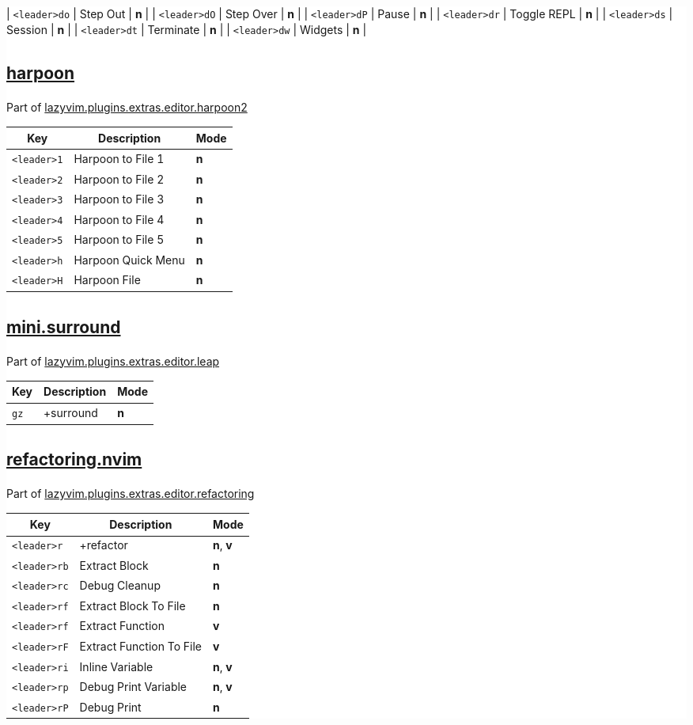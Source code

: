 | <code>&lt;leader&gt;do</code> | Step Out                | **n** |
| <code>&lt;leader&gt;dO</code> | Step Over               | **n** |
| <code>&lt;leader&gt;dP</code> | Pause                   | **n** |
| <code>&lt;leader&gt;dr</code> | Toggle REPL             | **n** |
| <code>&lt;leader&gt;ds</code> | Session                 | **n** |
| <code>&lt;leader&gt;dt</code> | Terminate               | **n** |
| <code>&lt;leader&gt;dw</code> | Widgets                 | **n** |

## [harpoon](https://github.com/ThePrimeagen/harpoon.git)

Part of [lazyvim.plugins.extras.editor.harpoon2](/extras/editor/harpoon2)

| Key                          | Description        | Mode  |
| ---------------------------- | ------------------ | ----- |
| <code>&lt;leader&gt;1</code> | Harpoon to File 1  | **n** |
| <code>&lt;leader&gt;2</code> | Harpoon to File 2  | **n** |
| <code>&lt;leader&gt;3</code> | Harpoon to File 3  | **n** |
| <code>&lt;leader&gt;4</code> | Harpoon to File 4  | **n** |
| <code>&lt;leader&gt;5</code> | Harpoon to File 5  | **n** |
| <code>&lt;leader&gt;h</code> | Harpoon Quick Menu | **n** |
| <code>&lt;leader&gt;H</code> | Harpoon File       | **n** |

## [mini.surround](https://github.com/echasnovski/mini.surround.git)

Part of [lazyvim.plugins.extras.editor.leap](/extras/editor/leap)

| Key             | Description | Mode  |
| --------------- | ----------- | ----- |
| <code>gz</code> | +surround   | **n** |

## [refactoring.nvim](https://github.com/ThePrimeagen/refactoring.nvim.git)

Part of [lazyvim.plugins.extras.editor.refactoring](/extras/editor/refactoring)

| Key                           | Description              | Mode         |
| ----------------------------- | ------------------------ | ------------ |
| <code>&lt;leader&gt;r</code>  | +refactor                | **n**, **v** |
| <code>&lt;leader&gt;rb</code> | Extract Block            | **n**        |
| <code>&lt;leader&gt;rc</code> | Debug Cleanup            | **n**        |
| <code>&lt;leader&gt;rf</code> | Extract Block To File    | **n**        |
| <code>&lt;leader&gt;rf</code> | Extract Function         | **v**        |
| <code>&lt;leader&gt;rF</code> | Extract Function To File | **v**        |
| <code>&lt;leader&gt;ri</code> | Inline Variable          | **n**, **v** |
| <code>&lt;leader&gt;rp</code> | Debug Print Variable     | **n**, **v** |
| <code>&lt;leader&gt;rP</code> | Debug Print              | **n**        |